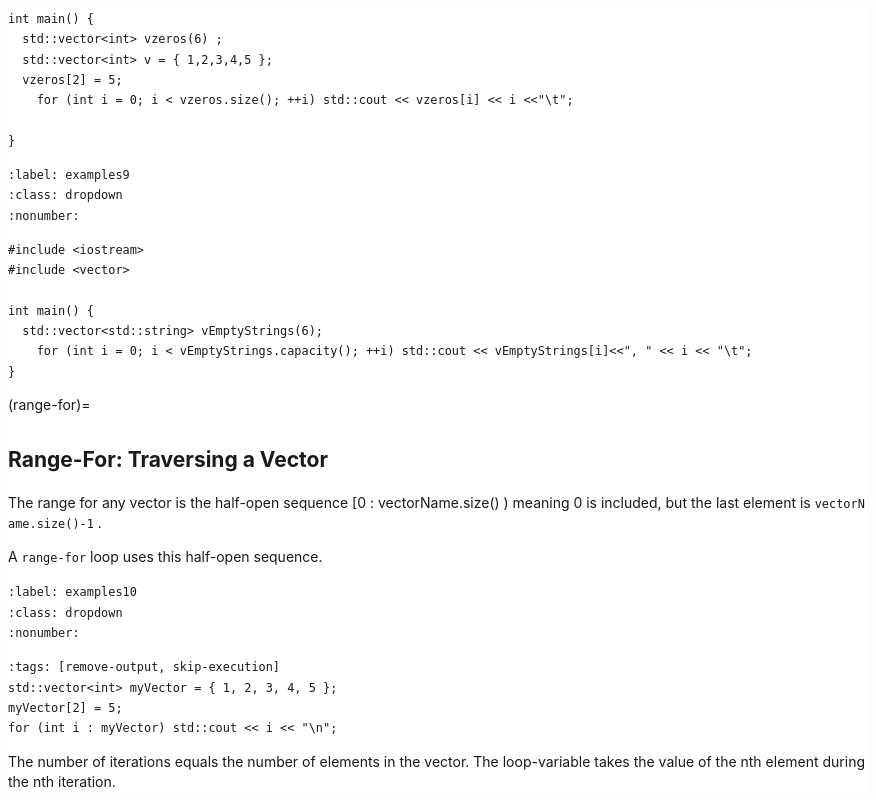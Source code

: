 ```{code-cell} c++
int main() {
  std::vector<int> vzeros(6) ;
  std::vector<int> v = { 1,2,3,4,5 };
  vzeros[2] = 5;
    for (int i = 0; i < vzeros.size(); ++i) std::cout << vzeros[i] << i <<"\t";

}
```
````{code_example-end}
````
````{code_example-start} Vector 2
:label: examples9
:class: dropdown
:nonumber:
````
```{code-cell} c++
#include <iostream>
#include <vector>

int main() {
  std::vector<std::string> vEmptyStrings(6);
    for (int i = 0; i < vEmptyStrings.capacity(); ++i) std::cout << vEmptyStrings[i]<<", " << i << "\t";
}
```
````{code_example-end}
````
(range-for)=
## Range-For: Traversing a Vector

The range for any vector is the half-open sequence [0 : vectorName.size() ) meaning 0 is included, but the last element is `vectorName.size()-1` .

A `range-for` loop uses this half-open sequence.
````{code_example-start} Range-For Loops
:label: examples10
:class: dropdown
:nonumber:
````
```{code-cell} c++
:tags: [remove-output, skip-execution]
std::vector<int> myVector = { 1, 2, 3, 4, 5 };
myVector[2] = 5;
for (int i : myVector) std::cout << i << "\n";
```
The number of iterations equals the number of elements in the vector. 
The loop-variable takes the value of the nth element during the nth iteration.
````{code_example-end}
````

